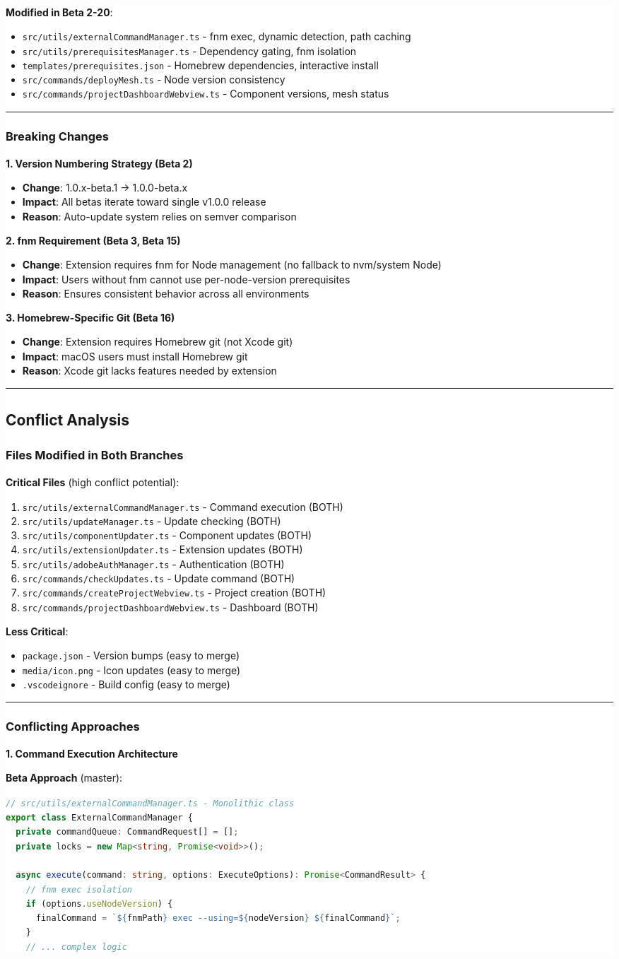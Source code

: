 **Modified in Beta 2-20**:
- `src/utils/externalCommandManager.ts` - fnm exec, dynamic detection, path caching
- `src/utils/prerequisitesManager.ts` - Dependency gating, fnm isolation
- `templates/prerequisites.json` - Homebrew dependencies, interactive install
- `src/commands/deployMesh.ts` - Node version consistency
- `src/commands/projectDashboardWebview.ts` - Component versions, mesh status

---

### Breaking Changes

**1. Version Numbering Strategy (Beta 2)**
- **Change**: 1.0.x-beta.1 → 1.0.0-beta.x
- **Impact**: All betas iterate toward single v1.0.0 release
- **Reason**: Auto-update system relies on semver comparison

**2. fnm Requirement (Beta 3, Beta 15)**
- **Change**: Extension requires fnm for Node management (no fallback to nvm/system Node)
- **Impact**: Users without fnm cannot use per-node-version prerequisites
- **Reason**: Ensures consistent behavior across all environments

**3. Homebrew-Specific Git (Beta 16)**
- **Change**: Extension requires Homebrew git (not Xcode git)
- **Impact**: macOS users must install Homebrew git
- **Reason**: Xcode git lacks features needed by extension

---

## Conflict Analysis

### Files Modified in Both Branches

**Critical Files** (high conflict potential):
1. `src/utils/externalCommandManager.ts` - Command execution (BOTH)
2. `src/utils/updateManager.ts` - Update checking (BOTH)
3. `src/utils/componentUpdater.ts` - Component updates (BOTH)
4. `src/utils/extensionUpdater.ts` - Extension updates (BOTH)
5. `src/utils/adobeAuthManager.ts` - Authentication (BOTH)
6. `src/commands/checkUpdates.ts` - Update command (BOTH)
7. `src/commands/createProjectWebview.ts` - Project creation (BOTH)
8. `src/commands/projectDashboardWebview.ts` - Dashboard (BOTH)

**Less Critical**:
- `package.json` - Version bumps (easy to merge)
- `media/icon.png` - Icon updates (easy to merge)
- `.vscodeignore` - Build config (easy to merge)

---

### Conflicting Approaches

**1. Command Execution Architecture**

**Beta Approach** (master):
```typescript
// src/utils/externalCommandManager.ts - Monolithic class
export class ExternalCommandManager {
  private commandQueue: CommandRequest[] = [];
  private locks = new Map<string, Promise<void>>();

  async execute(command: string, options: ExecuteOptions): Promise<CommandResult> {
    // fnm exec isolation
    if (options.useNodeVersion) {
      finalCommand = `${fnmPath} exec --using=${nodeVersion} ${finalCommand}`;
    }
    // ... complex logic
```